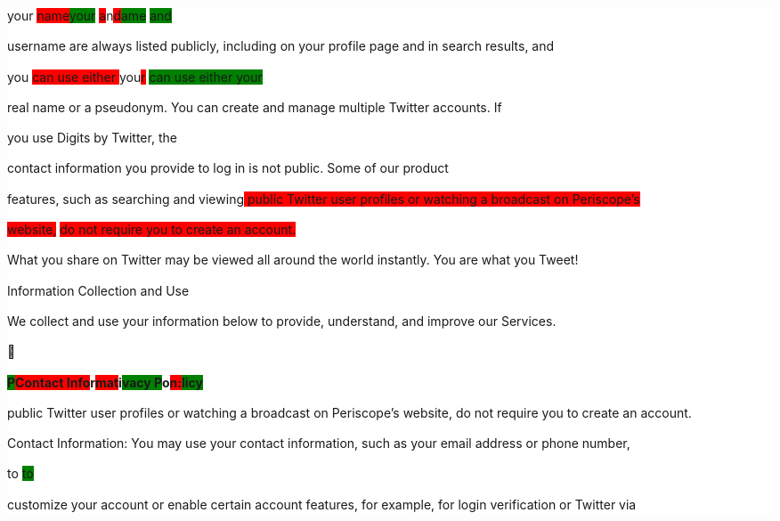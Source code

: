 
your</span> <span style="background-color: red;">name</span><span style="background-color: green;">your</span> <span style="background-color: red;">a</span>n<span style="background-color: red;">d</span><span style="background-color: green;">ame</span> <span style="background-color: green;">and


</span>username are always listed publicly, including on your profile page and in search results, and<span style="background-color: red;">


you</span> <span style="background-color: red;">can use either </span>you<span style="background-color: red;">r</span> <span style="background-color: green;">can use either your


</span>real name or a pseudonym. You can create and manage multiple Twitter accounts. If<span style="background-color: green;"> </span><span style="background-color: red;">


</span>you use Digits by Twitter, the<span style="background-color: red;"> </span><span style="background-color: green;">


</span>contact information you provide to log in is not public. Some of our product<span style="background-color: green;"> </span><span style="background-color: red;">


</span>features, such as searching and viewing<span style="background-color: red;"> public Twitter user profiles or watching a broadcast on Periscope’s</span>


<span style="background-color: red;">website,</span> <span style="background-color: red;">do not require you to create an account.


What you share on Twitter may be viewed all around the world instantly. You are what you Tweet!


Information Collection and Use


We collect and use your information below to provide, understand, and improve our Services.






</span>**<span style="background-color: green;">P</span><span style="background-color: red;">Contact Info</span>r<span style="background-color: red;">mat</span>i<span style="background-color: green;">vacy P</span>o<span style="background-color: red;">n:</span><span style="background-color: green;">licy</span>**<span style="background-color: green;">



public Twitter user profiles or watching a broadcast on Periscope’s website, do not require you to create an account.


Contact Information:</span> You may use your contact information, such as your email address or phone number,<span style="background-color: red;">


to</span> <span style="background-color: green;">to


</span>customize your account or enable certain account features, for example, for login verification or Twitter via<span style="background-color: green;"> </span><span style="background-color: red;">
